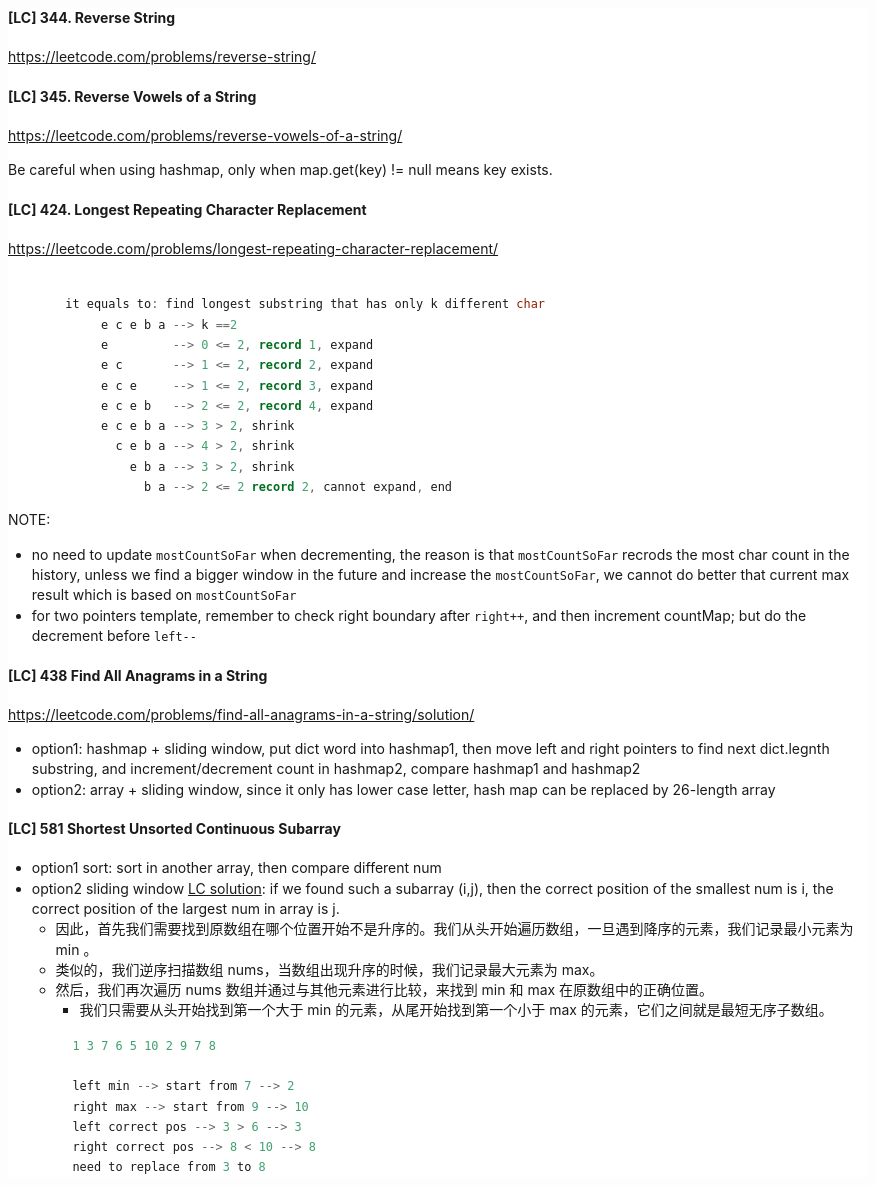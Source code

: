 #### [LC] 344. Reverse String
https://leetcode.com/problems/reverse-string/

#### [LC] 345. Reverse Vowels of a String
https://leetcode.com/problems/reverse-vowels-of-a-string/

Be careful when using hashmap, only when map.get(key) != null means key exists.

#### [LC] 424. Longest Repeating Character Replacement
https://leetcode.com/problems/longest-repeating-character-replacement/

```java

        it equals to: find longest substring that has only k different char
             e c e b a --> k ==2
             e         --> 0 <= 2, record 1, expand
             e c       --> 1 <= 2, record 2, expand
             e c e     --> 1 <= 2, record 3, expand
             e c e b   --> 2 <= 2, record 4, expand
             e c e b a --> 3 > 2, shrink
               c e b a --> 4 > 2, shrink
                 e b a --> 3 > 2, shrink
                   b a --> 2 <= 2 record 2, cannot expand, end

```
NOTE:
- no need to update `mostCountSoFar` when decrementing, the reason is that `mostCountSoFar` recrods the most char count in the history, unless we find a bigger window in the future and increase the `mostCountSoFar`, we cannot do better that current max result which is based on `mostCountSoFar`
- for two pointers template, remember to check right boundary after `right++`, and then increment countMap; but do the decrement before `left--`  

#### [LC] 438 Find All Anagrams in a String 
https://leetcode.com/problems/find-all-anagrams-in-a-string/solution/

- option1: hashmap + sliding window, put dict word into hashmap1, then move left and right pointers to find next dict.legnth substring, and increment/decrement count in hashmap2, compare hashmap1 and hashmap2
- option2: array + sliding window, since it only has lower case letter, hash map can be replaced by 26-length array


#### [LC] 581 Shortest Unsorted Continuous Subarray   
- option1 sort: sort in another array, then compare different num 
- option2 sliding window [LC solution](https://leetcode-cn.com/problems/shortest-unsorted-continuous-subarray/solution/zui-duan-wu-xu-lian-xu-zi-shu-zu-by-leetcode/): if we found such a subarray (i,j), then the correct position of the smallest num is i, the correct position of the largest num in array is j.
  - 因此，首先我们需要找到原数组在哪个位置开始不是升序的。我们从头开始遍历数组，一旦遇到降序的元素，我们记录最小元素为 min 。
  - 类似的，我们逆序扫描数组 nums，当数组出现升序的时候，我们记录最大元素为 max。
  - 然后，我们再次遍历 nums 数组并通过与其他元素进行比较，来找到 min 和 max 在原数组中的正确位置。
    - 我们只需要从头开始找到第一个大于 min 的元素，从尾开始找到第一个小于 max 的元素，它们之间就是最短无序子数组。

```java
         1 3 7 6 5 10 2 9 7 8 
         
         left min --> start from 7 --> 2
         right max --> start from 9 --> 10
         left correct pos --> 3 > 6 --> 3
         right correct pos --> 8 < 10 --> 8
         need to replace from 3 to 8
```
